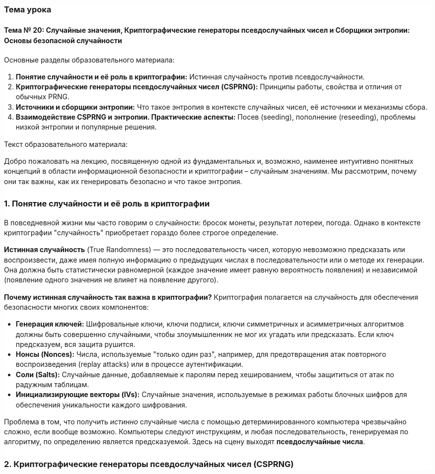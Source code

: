###  Тема урока
#### Тема № 20: Случайные значения, Криптографические генераторы псевдослучайных чисел и Сборщики энтропии: Основы безопасной случайности

Основные разделы образовательного материала:
1.  **Понятие случайности и её роль в криптографии:** Истинная случайность против псевдослучайности.
2.  **Криптографические генераторы псевдослучайных чисел (CSPRNG):** Принципы работы, свойства и отличия от обычных PRNG.
3.  **Источники и сборщики энтропии:** Что такое энтропия в контексте случайных чисел, её источники и механизмы сбора.
4.  **Взаимодействие CSPRNG и энтропии. Практические аспекты:** Посев (seeding), пополнение (reseeding), проблемы низкой энтропии и популярные решения.

Текст образовательного материала:

Добро пожаловать на лекцию, посвященную одной из фундаментальных и, возможно, наименее интуитивно понятных концепций в области информационной безопасности и криптографии – случайным значениям. Мы рассмотрим, почему они так важны, как их генерировать безопасно и что такое энтропия.

 

### 1. Понятие случайности и её роль в криптографии

В повседневной жизни мы часто говорим о случайности: бросок монеты, результат лотереи, погода. Однако в контексте криптографии "случайность" приобретает гораздо более строгое определение.

**Истинная случайность** (True Randomness) — это последовательность чисел, которую невозможно предсказать или воспроизвести, даже имея полную информацию о предыдущих числах в последовательности или о методе их генерации. Она должна быть статистически равномерной (каждое значение имеет равную вероятность появления) и независимой (появление одного значения не влияет на появление другого).

**Почему истинная случайность так важна в криптографии?**
Криптография полагается на случайность для обеспечения безопасности многих своих компонентов:
*   **Генерация ключей:** Шифровальные ключи, ключи подписи, ключи симметричных и асимметричных алгоритмов должны быть совершенно случайными, чтобы злоумышленник не мог их угадать или предсказать. Если ключ предсказуем, вся защита рушится.
*   **Нонсы (Nonces):** Числа, используемые "только один раз", например, для предотвращения атак повторного воспроизведения (replay attacks) или в процессе аутентификации.
*   **Соли (Salts):** Случайные данные, добавляемые к паролям перед хешированием, чтобы защититься от атак по радужным таблицам.
*   **Инициализирующие векторы (IVs):** Случайные значения, используемые в режимах работы блочных шифров для обеспечения уникальности каждого шифрования.

Проблема в том, что получить *истинно* случайные числа с помощью детерминированного компьютера чрезвычайно сложно, если вообще возможно. Компьютеры следуют инструкциям, и любая последовательность, генерируемая по алгоритму, по определению является предсказуемой. Здесь на сцену выходят **псевдослучайные числа**.

 

### 2. Криптографические генераторы псевдослучайных чисел (CSPRNG)
